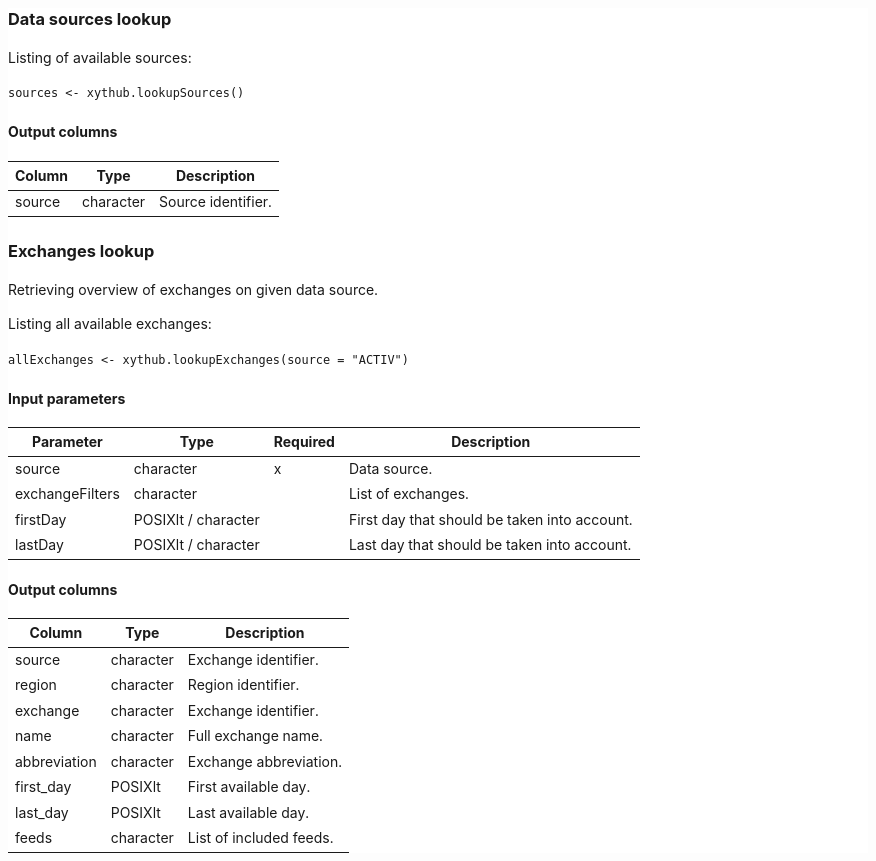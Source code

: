 ### Data sources lookup

Listing of available sources:

```
sources <- xythub.lookupSources()
```

#### Output columns

| Column        | Type           | Description                     |
|---------------|----------------|---------------------------------|
| source        | character      | Source identifier.              |


### Exchanges lookup

Retrieving overview of exchanges on given data source.

Listing all available exchanges:

```
allExchanges <- xythub.lookupExchanges(source = "ACTIV")
```


#### Input parameters

| Parameter       | Type                | Required  | Description                                     |
|-----------------|---------------------|-----------|-------------------------------------------------|
| source          | character           | x         | Data source.                                    |
| exchangeFilters | character           |           | List of exchanges.                              |
| firstDay        | POSIXlt / character |           | First day that should be taken into account.    |
| lastDay         | POSIXlt / character |           | Last day that should be taken into account.     |


#### Output columns

| Column        | Type       | Description                                                          |
|---------------|------------|----------------------------------------------------------------------|
| source        | character  | Exchange identifier.                                                 |
| region        | character  | Region identifier.                                                   |
| exchange      | character  | Exchange identifier.                                                 |
| name          | character  | Full exchange name.                                                  |
| abbreviation	| character  | Exchange abbreviation.                                               |
| first_day     | POSIXlt    | First available day.                                                 |
| last_day      | POSIXlt    | Last available day.                                                  |
| feeds         | character  | List of included feeds.                                              |
